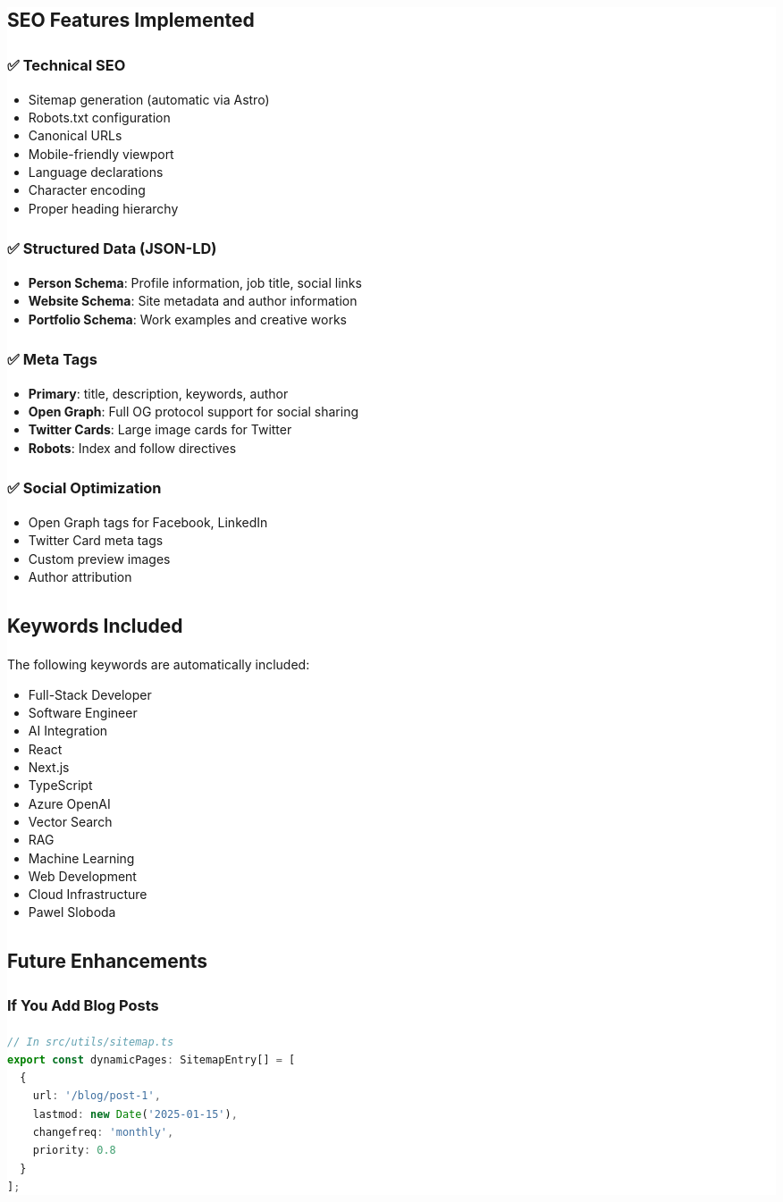 ## SEO Features Implemented

### ✅ Technical SEO
- Sitemap generation (automatic via Astro)
- Robots.txt configuration
- Canonical URLs
- Mobile-friendly viewport
- Language declarations
- Character encoding
- Proper heading hierarchy

### ✅ Structured Data (JSON-LD)
- **Person Schema**: Profile information, job title, social links
- **Website Schema**: Site metadata and author information
- **Portfolio Schema**: Work examples and creative works

### ✅ Meta Tags
- **Primary**: title, description, keywords, author
- **Open Graph**: Full OG protocol support for social sharing
- **Twitter Cards**: Large image cards for Twitter
- **Robots**: Index and follow directives

### ✅ Social Optimization
- Open Graph tags for Facebook, LinkedIn
- Twitter Card meta tags
- Custom preview images
- Author attribution

## Keywords Included
The following keywords are automatically included:
- Full-Stack Developer
- Software Engineer
- AI Integration
- React
- Next.js
- TypeScript
- Azure OpenAI
- Vector Search
- RAG
- Machine Learning
- Web Development
- Cloud Infrastructure
- Pawel Sloboda

## Future Enhancements

### If You Add Blog Posts
```typescript
// In src/utils/sitemap.ts
export const dynamicPages: SitemapEntry[] = [
  {
    url: '/blog/post-1',
    lastmod: new Date('2025-01-15'),
    changefreq: 'monthly',
    priority: 0.8
  }
];
```
